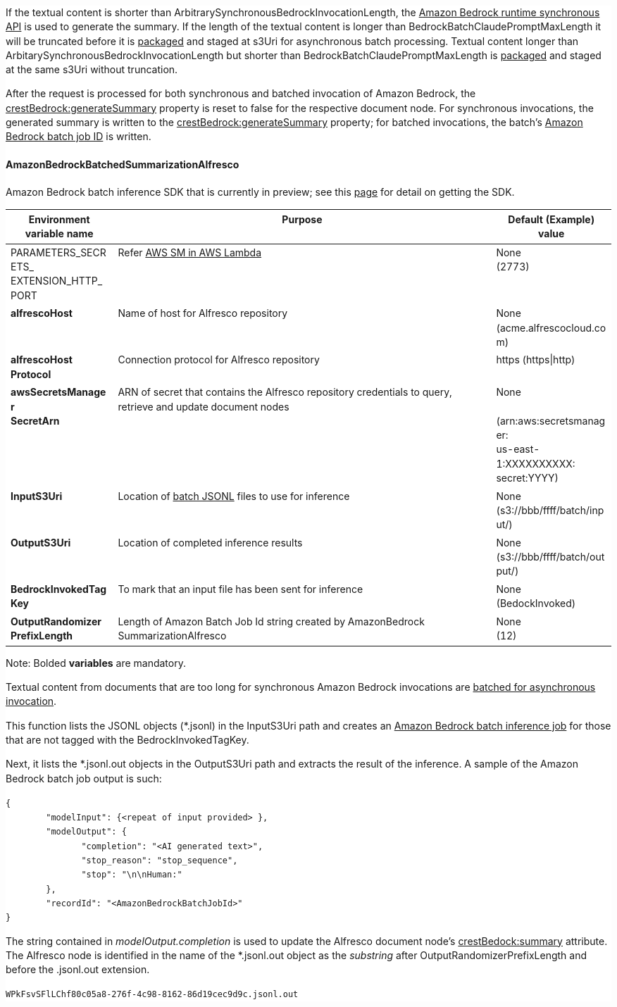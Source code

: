 If the textual content is shorter than ArbitrarySynchronousBedrockInvocationLength, the [Amazon Bedrock runtime synchronous API](https://sdk.amazonaws.com/java/api/latest/software/amazon/awssdk/services/bedrockruntime/BedrockRuntimeClient.html#invokeModel(software.amazon.awssdk.services.bedrockruntime.model.InvokeModelRequest)) is used to generate the summary. If the length of the textual content is longer than BedrockBatchClaudePromptMaxLength it will be truncated before it is [packaged](https://docs.aws.amazon.com/bedrock/latest/userguide/batch-inference-data.html) and staged at s3Uri for asynchronous batch processing. Textual content longer than ArbitarySynchronousBedrockInvocationLength but shorter than BedrockBatchClaudePromptMaxLength is [packaged](https://docs.aws.amazon.com/bedrock/latest/userguide/batch-inference-data.html) and staged at the same s3Uri without truncation.

After the request is processed for both synchronous and batched invocation of Amazon Bedrock, the [crestBedrock:generateSummary](./Resources/Alfresco/Crest-GenAI.xml#L39) property is reset to false for the respective document node. For synchronous invocations, the generated summary is written to the [crestBedrock:generateSummary](./Resources/Alfresco/Crest-GenAI.xml#L39) property; for batched invocations, the batch’s [Amazon Bedrock batch job ID](https://docs.aws.amazon.com/bedrock/latest/userguide/batch-inference-get.html) is written.

#### AmazonBedrockBatchedSummarizationAlfresco

Amazon Bedrock batch inference SDK that is currently in preview; see this [page](https://docs.aws.amazon.com/bedrock/latest/userguide/batch-inference.html) for detail on getting the SDK.


|**Environment variable name**| **Purpose** |**Default (Example) value**|
|------|---|------|
|PARAMETERS_SECRETS\_<br>EXTENSION_HTTP_PORT|Refer [AWS SM in AWS Lambda](https://docs.aws.amazon.com/secretsmanager/latest/userguide/retrieving-secrets_lambda.html)| None <br>(2773)|
|**alfrescoHost**|Name of host for Alfresco repository|None (acme.alfrescocloud.com)|
|**alfrescoHost  <br>Protocol**|Connection protocol for Alfresco repository|https (https\|http)|
|**awsSecretsManager<br>SecretArn**|ARN of secret that contains the Alfresco repository credentials to query, retrieve and update document nodes|None<br><br>(arn:aws:secretsmanager:  <br>us-east-1:XXXXXXXXXX:  <br>secret:YYYY)|
|**InputS3Uri**|Location of [batch JSONL](https://docs.aws.amazon.com/bedrock/latest/userguide/batch-inference-data.html) files to use for inference|None  <br>(s3://bbb/ffff/batch/input/)|
|**OutputS3Uri**|Location of completed inference results|None  <br>(s3://bbb/ffff/batch/output/)|
|**BedrockInvokedTagKey**|To mark that an input file has been sent for inference|None  <br>(BedockInvoked)|
|**OutputRandomizer<br>PrefixLength**|Length of Amazon Batch Job Id string created by AmazonBedrock<br>SummarizationAlfresco | None <br>(12)|
Note: Bolded **variables** are mandatory.

Textual content from documents that are too long for synchronous Amazon Bedrock invocations are [batched for asynchronous invocation](https://docs.aws.amazon.com/bedrock/latest/userguide/batch-inference.html).

This function lists the JSONL objects (\*.jsonl) in the InputS3Uri path and creates an [Amazon Bedrock batch inference job](https://docs.aws.amazon.com/bedrock/latest/userguide/batch-inference-create.html) for those that are not tagged with the BedrockInvokedTagKey.

Next, it lists the \*.jsonl.out objects in the OutputS3Uri path and extracts the result of the inference. A sample of the Amazon Bedrock batch job output is such:
```
{
        "modelInput": {<repeat of input provided> },
        "modelOutput": {
               "completion": "<AI generated text>",
               "stop_reason": "stop_sequence",
               "stop": "\n\nHuman:"
        },
        "recordId": "<AmazonBedrockBatchJobId>"
}
```
The string contained in *modelOutput.completion* is used to update the Alfresco document node’s [crestBedock:summary](./Resources/Alfresco/Crest-GenAI.xml#L49) attribute. The Alfresco node is identified in the name of the \*.jsonl.out object as the *substring* after OutputRandomizerPrefixLength and before the .jsonl.out extension.
```
WPkFsvSFlLChf80c05a8-276f-4c98-8162-86d19cec9d9c.jsonl.out
```